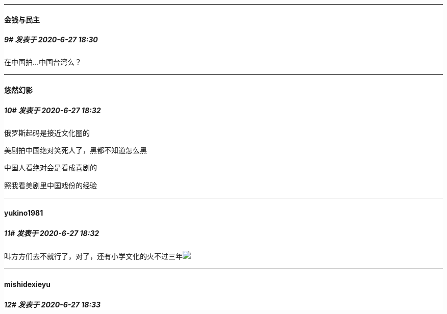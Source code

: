 





-----

####  金钱与民主  
##### 9#       发表于 2020-6-27 18:30




在中国拍...中国台湾么？







-----

####  悠然幻影  
##### 10#       发表于 2020-6-27 18:32




俄罗斯起码是接近文化圈的


美剧拍中国绝对笑死人了，黑都不知道怎么黑


中国人看绝对会是看成喜剧的


照我看美剧里中国戏份的经验  







-----

####  yukino1981  
##### 11#       发表于 2020-6-27 18:32




叫方方们去不就行了，对了，还有小学文化的火不过三年<img src="https://static.saraba1st.com/image/smiley/face2017/067.png" referrerpolicy="no-referrer">







-----

####  mishidexieyu  
##### 12#       发表于 2020-6-27 18:33



